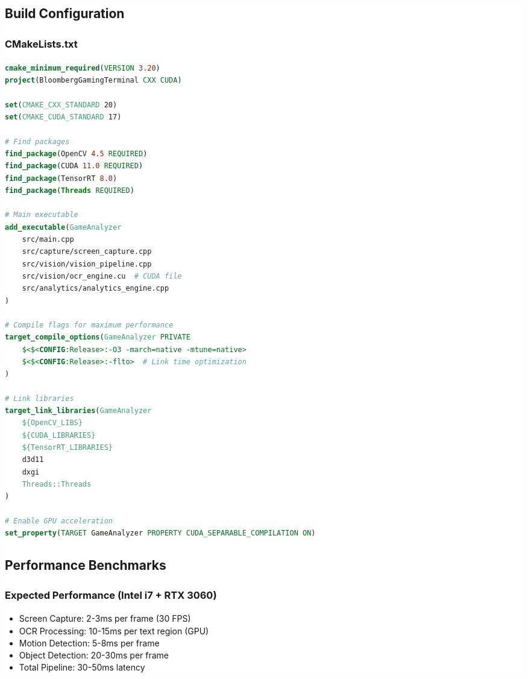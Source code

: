 ## Build Configuration

### CMakeLists.txt
```cmake
cmake_minimum_required(VERSION 3.20)
project(BloombergGamingTerminal CXX CUDA)

set(CMAKE_CXX_STANDARD 20)
set(CMAKE_CUDA_STANDARD 17)

# Find packages
find_package(OpenCV 4.5 REQUIRED)
find_package(CUDA 11.0 REQUIRED)
find_package(TensorRT 8.0)
find_package(Threads REQUIRED)

# Main executable
add_executable(GameAnalyzer
    src/main.cpp
    src/capture/screen_capture.cpp
    src/vision/vision_pipeline.cpp
    src/vision/ocr_engine.cu  # CUDA file
    src/analytics/analytics_engine.cpp
)

# Compile flags for maximum performance
target_compile_options(GameAnalyzer PRIVATE
    $<$<CONFIG:Release>:-O3 -march=native -mtune=native>
    $<$<CONFIG:Release>:-flto>  # Link time optimization
)

# Link libraries
target_link_libraries(GameAnalyzer
    ${OpenCV_LIBS}
    ${CUDA_LIBRARIES}
    ${TensorRT_LIBRARIES}
    d3d11
    dxgi
    Threads::Threads
)

# Enable GPU acceleration
set_property(TARGET GameAnalyzer PROPERTY CUDA_SEPARABLE_COMPILATION ON)
```

## Performance Benchmarks

### Expected Performance (Intel i7 + RTX 3060)
- Screen Capture: 2-3ms per frame (30 FPS)
- OCR Processing: 10-15ms per text region (GPU)
- Motion Detection: 5-8ms per frame
- Object Detection: 20-30ms per frame
- Total Pipeline: 30-50ms latency
